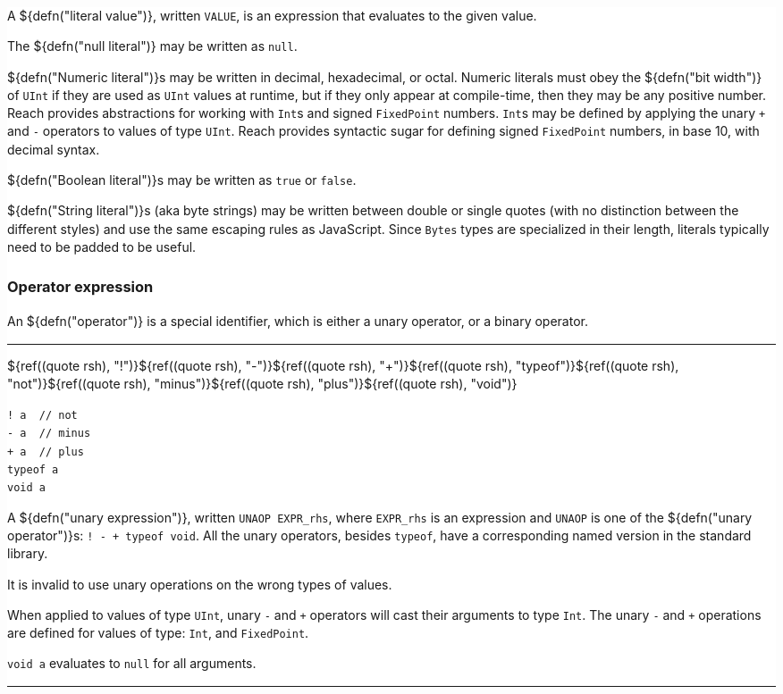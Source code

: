 
A ${defn("literal value")},
written `VALUE`,
is an expression that evaluates to the given value.

The ${defn("null literal")} may be written as `null`.

${defn("Numeric literal")}s may be written in decimal, hexadecimal, or octal.
Numeric literals must obey the ${defn("bit width")} of `UInt` if they are used as `UInt` values at runtime, but if they only appear at compile-time, then they may be any positive number.
Reach provides abstractions for working with `Int`s and signed `FixedPoint` numbers.
`Int`s may be defined by applying the unary `+` and `-` operators to values of type `UInt`.
Reach provides syntactic sugar for defining signed `FixedPoint` numbers, in base 10, with decimal syntax.

${defn("Boolean literal")}s may be written as `true` or `false`.

${defn("String literal")}s (aka byte strings)
may be written between double or single quotes
(with no distinction between the different styles)
and use the same escaping rules as JavaScript.
Since `Bytes` types are specialized in their length, literals typically need to be padded to be useful.

### Operator expression

An ${defn("operator")} is a special identifier,
which is either a unary operator, or a binary operator.

---

${ref((quote rsh), "!")}${ref((quote rsh), "-")}${ref((quote rsh), "+")}${ref((quote rsh), "typeof")}${ref((quote rsh), "not")}${ref((quote rsh), "minus")}${ref((quote rsh), "plus")}${ref((quote rsh), "void")}
```reach
! a  // not
- a  // minus
+ a  // plus
typeof a
void a
```


A ${defn("unary expression")}, written `UNAOP EXPR_rhs`, where `EXPR_rhs` is an expression and `UNAOP` is one of the ${defn("unary operator")}s: `! - + typeof void`. All the unary operators, besides `typeof`, have a
corresponding named version in the standard library.

It is invalid to use unary operations on the wrong types of values.

When applied to values of type `UInt`, unary `-` and `+` operators will cast
their arguments to type `Int`. The unary `-` and `+` operations are defined for
values of type: `Int`, and `FixedPoint`.

`void a` evaluates to `null` for all arguments.

---
